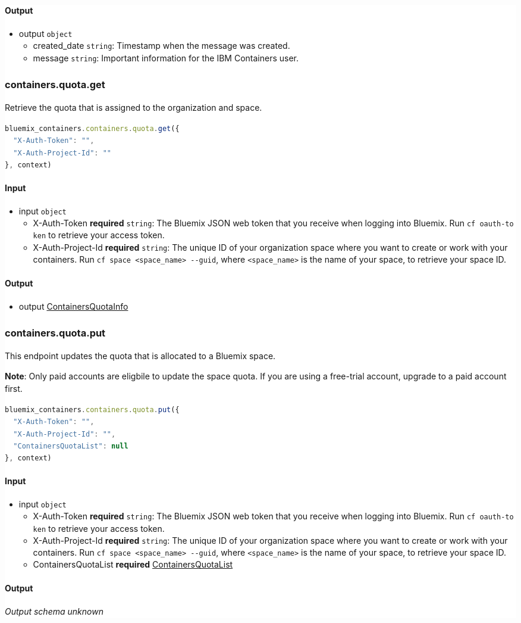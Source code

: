 #### Output
* output `object`
  * created_date `string`: Timestamp when the message was created.
  * message `string`: Important information for the IBM Containers user.

### containers.quota.get
Retrieve the quota that is assigned to the organization and space.


```js
bluemix_containers.containers.quota.get({
  "X-Auth-Token": "",
  "X-Auth-Project-Id": ""
}, context)
```

#### Input
* input `object`
  * X-Auth-Token **required** `string`: The Bluemix JSON web token that you receive when logging into Bluemix. Run `cf oauth-token` to retrieve your access token.
  * X-Auth-Project-Id **required** `string`: The unique ID of your organization space where you want to create or work with your containers. Run `cf space <space_name> --guid`, where `<space_name>` is the name of your space, to retrieve your space ID.

#### Output
* output [ContainersQuotaInfo](#containersquotainfo)

### containers.quota.put
This endpoint updates the quota that is allocated to a Bluemix space.

 **Note**: Only paid accounts are eligbile to update the space quota. If you are using a free-trial account, upgrade to a paid account first.


```js
bluemix_containers.containers.quota.put({
  "X-Auth-Token": "",
  "X-Auth-Project-Id": "",
  "ContainersQuotaList": null
}, context)
```

#### Input
* input `object`
  * X-Auth-Token **required** `string`: The Bluemix JSON web token that you receive when logging into Bluemix. Run `cf oauth-token` to retrieve your access token.
  * X-Auth-Project-Id **required** `string`: The unique ID of your organization space where you want to create or work with your containers. Run `cf space <space_name> --guid`, where `<space_name>` is the name of your space, to retrieve your space ID.
  * ContainersQuotaList **required** [ContainersQuotaList](#containersquotalist)

#### Output
*Output schema unknown*
